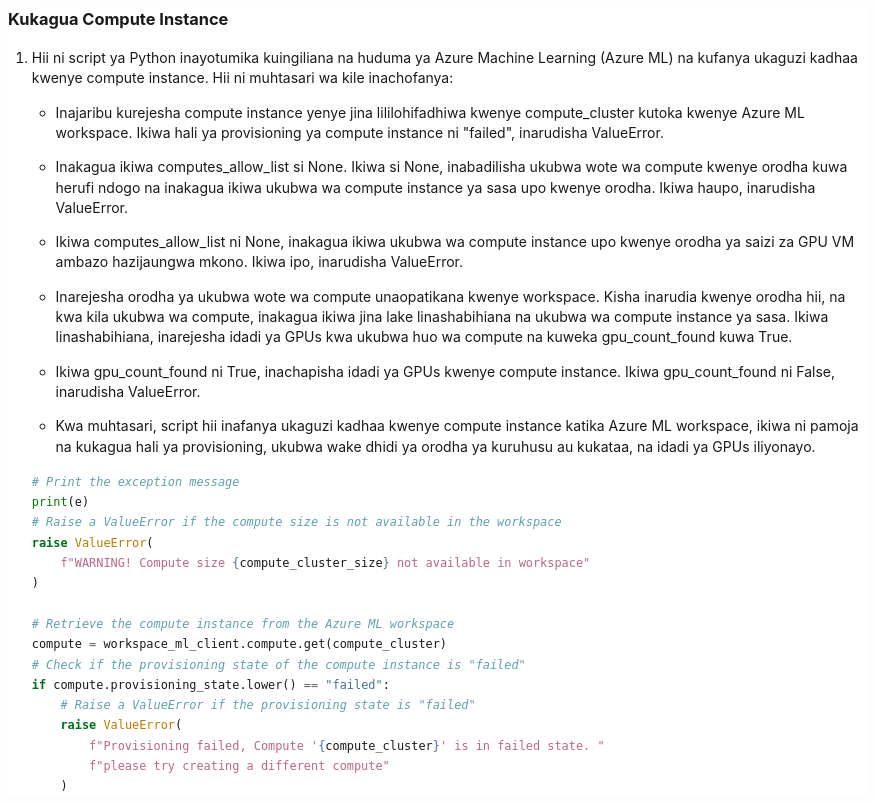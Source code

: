 ### Kukagua Compute Instance

1. Hii ni script ya Python inayotumika kuingiliana na huduma ya Azure Machine Learning (Azure ML) na kufanya ukaguzi kadhaa kwenye compute instance. Hii ni muhtasari wa kile inachofanya:

    - Inajaribu kurejesha compute instance yenye jina lililohifadhiwa kwenye compute_cluster kutoka kwenye Azure ML workspace. Ikiwa hali ya provisioning ya compute instance ni "failed", inarudisha ValueError.

    - Inakagua ikiwa computes_allow_list si None. Ikiwa si None, inabadilisha ukubwa wote wa compute kwenye orodha kuwa herufi ndogo na inakagua ikiwa ukubwa wa compute instance ya sasa upo kwenye orodha. Ikiwa haupo, inarudisha ValueError.

    - Ikiwa computes_allow_list ni None, inakagua ikiwa ukubwa wa compute instance upo kwenye orodha ya saizi za GPU VM ambazo hazijaungwa mkono. Ikiwa ipo, inarudisha ValueError.

    - Inarejesha orodha ya ukubwa wote wa compute unaopatikana kwenye workspace. Kisha inarudia kwenye orodha hii, na kwa kila ukubwa wa compute, inakagua ikiwa jina lake linashabihiana na ukubwa wa compute instance ya sasa. Ikiwa linashabihiana, inarejesha idadi ya GPUs kwa ukubwa huo wa compute na kuweka gpu_count_found kuwa True.

    - Ikiwa gpu_count_found ni True, inachapisha idadi ya GPUs kwenye compute instance. Ikiwa gpu_count_found ni False, inarudisha ValueError.

    - Kwa muhtasari, script hii inafanya ukaguzi kadhaa kwenye compute instance katika Azure ML workspace, ikiwa ni pamoja na kukagua hali ya provisioning, ukubwa wake dhidi ya orodha ya kuruhusu au kukataa, na idadi ya GPUs iliyonayo.

    ```python
    # Print the exception message
    print(e)
    # Raise a ValueError if the compute size is not available in the workspace
    raise ValueError(
        f"WARNING! Compute size {compute_cluster_size} not available in workspace"
    )
    
    # Retrieve the compute instance from the Azure ML workspace
    compute = workspace_ml_client.compute.get(compute_cluster)
    # Check if the provisioning state of the compute instance is "failed"
    if compute.provisioning_state.lower() == "failed":
        # Raise a ValueError if the provisioning state is "failed"
        raise ValueError(
            f"Provisioning failed, Compute '{compute_cluster}' is in failed state. "
            f"please try creating a different compute"
        )
    